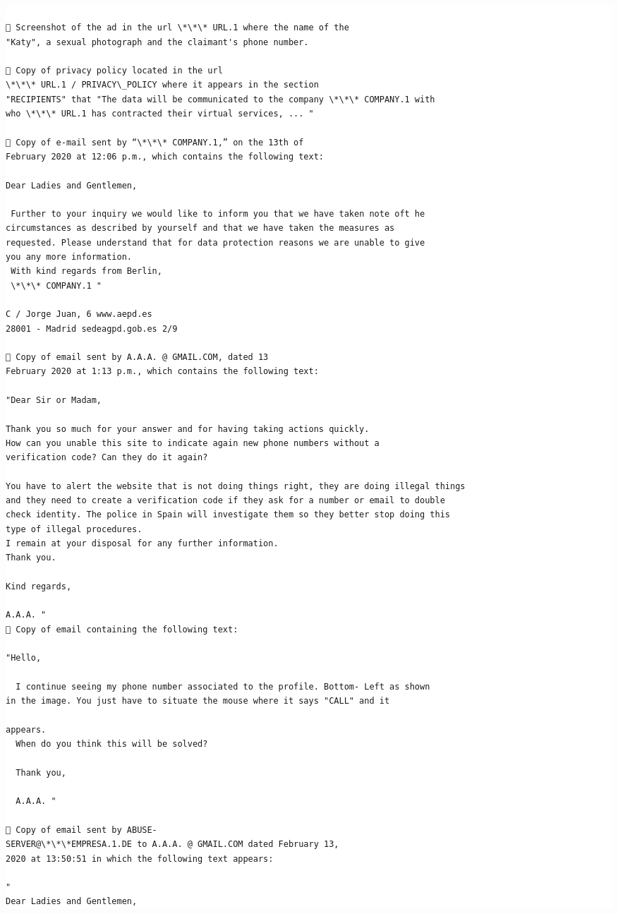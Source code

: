 ```

 Screenshot of the ad in the url \*\*\* URL.1 where the name of the
"Katy", a sexual photograph and the claimant's phone number.

 Copy of privacy policy located in the url
\*\*\* URL.1 / PRIVACY\_POLICY where it appears in the section
"RECIPIENTS" that "The data will be communicated to the company \*\*\* COMPANY.1 with
who \*\*\* URL.1 has contracted their virtual services, ... "

 Copy of e-mail sent by “\*\*\* COMPANY.1,” on the 13th of
February 2020 at 12:06 p.m., which contains the following text:

Dear Ladies and Gentlemen,

 Further to your inquiry we would like to inform you that we have taken note oft he
circumstances as described by yourself and that we have taken the measures as
requested. Please understand that for data protection reasons we are unable to give
you any more information.
 With kind regards from Berlin,
 \*\*\* COMPANY.1 "

C / Jorge Juan, 6 www.aepd.es
28001 - Madrid sedeagpd.gob.es 2/9

 Copy of email sent by A.A.A. @ GMAIL.COM, dated 13
February 2020 at 1:13 p.m., which contains the following text:

"Dear Sir or Madam,

Thank you so much for your answer and for having taking actions quickly.
How can you unable this site to indicate again new phone numbers without a
verification code? Can they do it again?

You have to alert the website that is not doing things right, they are doing illegal things
and they need to create a verification code if they ask for a number or email to double
check identity. The police in Spain will investigate them so they better stop doing this
type of illegal procedures.
I remain at your disposal for any further information.
Thank you.

Kind regards,

A.A.A. "
 Copy of email containing the following text:

"Hello,

  I continue seeing my phone number associated to the profile. Bottom- Left as shown
in the image. You just have to situate the mouse where it says "CALL" and it

appears.
  When do you think this will be solved?

  Thank you,

  A.A.A. "

 Copy of email sent by ABUSE-
SERVER@\*\*\*EMPRESA.1.DE to A.A.A. @ GMAIL.COM dated February 13,
2020 at 13:50:51 in which the following text appears:

"
Dear Ladies and Gentlemen,
```